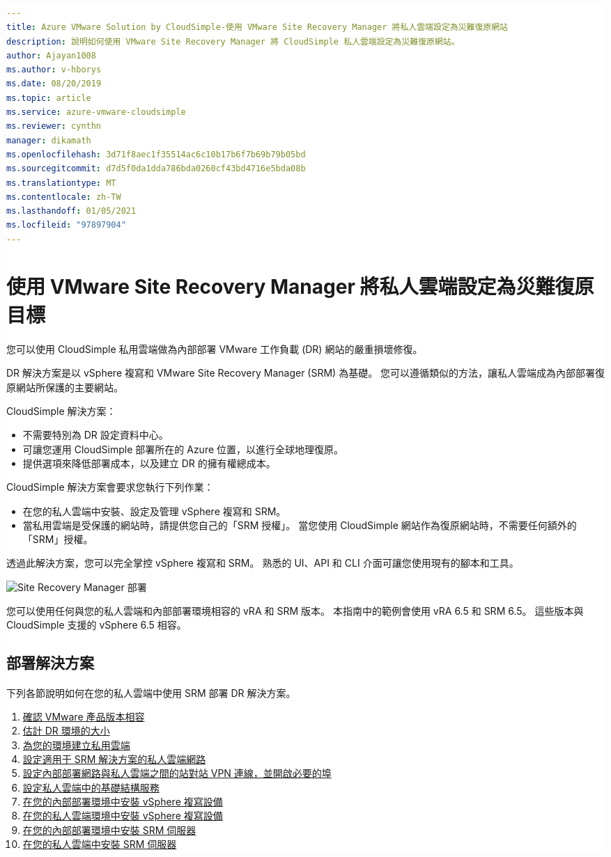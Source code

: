 ```yaml
---
title: Azure VMware Solution by CloudSimple-使用 VMware Site Recovery Manager 將私人雲端設定為災難復原網站
description: 說明如何使用 VMware Site Recovery Manager 將 CloudSimple 私人雲端設定為災難復原網站。
author: Ajayan1008
ms.author: v-hborys
ms.date: 08/20/2019
ms.topic: article
ms.service: azure-vmware-cloudsimple
ms.reviewer: cynthn
manager: dikamath
ms.openlocfilehash: 3d71f8aec1f35514ac6c10b17b6f7b69b79b05bd
ms.sourcegitcommit: d7d5f0da1dda786bda0260cf43bd4716e5bda08b
ms.translationtype: MT
ms.contentlocale: zh-TW
ms.lasthandoff: 01/05/2021
ms.locfileid: "97897904"
---
```

# <a name="set-up-private-cloud-as-a-disaster-recovery-target-with-vmware-site-recovery-manager"></a>使用 VMware Site Recovery Manager 將私人雲端設定為災難復原目標

您可以使用 CloudSimple 私用雲端做為內部部署 VMware 工作負載 (DR) 網站的嚴重損壞修復。

DR 解決方案是以 vSphere 複寫和 VMware Site Recovery Manager (SRM) 為基礎。 您可以遵循類似的方法，讓私人雲端成為內部部署復原網站所保護的主要網站。

CloudSimple 解決方案：

* 不需要特別為 DR 設定資料中心。
* 可讓您運用 CloudSimple 部署所在的 Azure 位置，以進行全球地理復原。
* 提供選項來降低部署成本，以及建立 DR 的擁有權總成本。

CloudSimple 解決方案會要求您執行下列作業：

* 在您的私人雲端中安裝、設定及管理 vSphere 複寫和 SRM。
* 當私用雲端是受保護的網站時，請提供您自己的「SRM 授權」。 當您使用 CloudSimple 網站作為復原網站時，不需要任何額外的「SRM」授權。

透過此解決方案，您可以完全掌控 vSphere 複寫和 SRM。 熟悉的 UI、API 和 CLI 介面可讓您使用現有的腳本和工具。

![Site Recovery Manager 部署](media/srm-deployment.png)

您可以使用任何與您的私人雲端和內部部署環境相容的 vRA 和 SRM 版本。 本指南中的範例會使用 vRA 6.5 和 SRM 6.5。 這些版本與 CloudSimple 支援的 vSphere 6.5 相容。

## <a name="deploy-the-solution"></a>部署解決方案

下列各節說明如何在您的私人雲端中使用 SRM 部署 DR 解決方案。

1. [確認 VMware 產品版本相容](#verify-that-vmware-product-versions-are-compatible)
2. [估計 DR 環境的大小](#estimate-the-size-of-your-dr-environment)
3. [為您的環境建立私用雲端](#create-a-private-cloud-for-your-environment)
4. [設定適用于 SRM 解決方案的私人雲端網路](#set-up-private-cloud-networking-for-the-srm-solution)
5. [設定內部部署網路與私人雲端之間的站對站 VPN 連線，並開啟必要的埠](#set-up-a-site-to-site-vpn-connection-between-your-on-premises-network-and-the-private-cloud-and-open-required-ports)
6. [設定私人雲端中的基礎結構服務](#set-up-infrastructure-services-in-your-private-cloud)
7. [在您的內部部署環境中安裝 vSphere 複寫設備](#install-vsphere-replication-appliance-in-your-on-premises-environment)
8. [在您的私人雲端環境中安裝 vSphere 複寫設備](#install-vsphere-replication-appliance-in-your-private-cloud-environment)
9. [在您的內部部署環境中安裝 SRM 伺服器](#install-srm-server-in-your-on-premises-environment)
10. [在您的私人雲端中安裝 SRM 伺服器](#install-srm-server-in-your-private-cloud)
